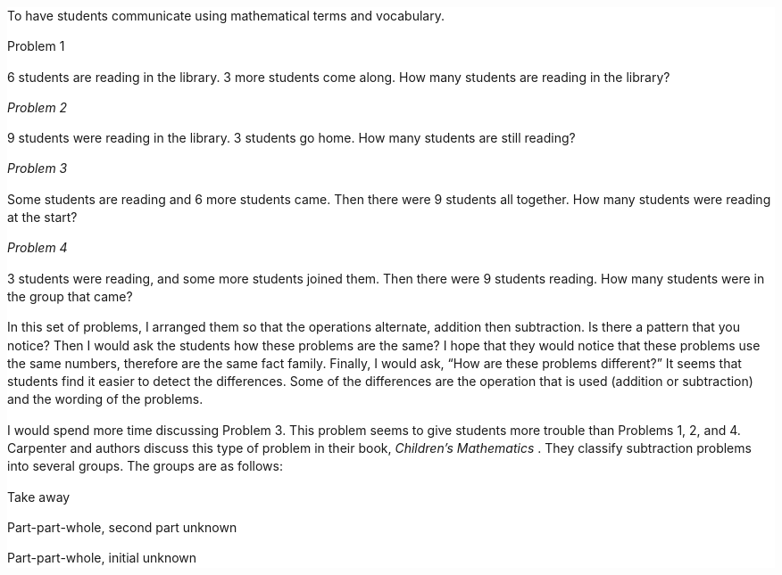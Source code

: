 To have students communicate using mathematical terms and vocabulary.
</p>
<p>
<i>
</i>
</p>
<p>
Problem 1
</p>
<p>
6 students are reading in the library. 3 more students come along. How many students are reading in the library?
</p>
<p>
<i>
Problem 2
</i>
</p>
<p>
9 students were reading in the library. 3 students go home. How many students are still reading?
</p>
<p>
<i>
Problem 3
</i>
</p>
<p>
Some students are reading and 6 more students came. Then there were 9 students all together. How many students were reading at the start?
</p>
<p>
<i>
Problem 4
</i>
</p>
<p>
3 students were reading, and some more students joined them. Then there were 9 students reading. How many students were in the group that came?
</p>
<p>
In this set of problems, I arranged them so that the operations alternate, addition then subtraction. Is there a pattern that you notice? Then I would ask the students how these problems are the same? I hope that they would notice that these problems use the same numbers, therefore are the same fact family. Finally, I would ask, “How are these problems different?” It seems that students find it easier to detect the differences. Some of the differences are the operation that is used (addition or subtraction) and the wording of the problems.
</p>
<p>
I would spend more time discussing Problem 3. This problem seems to give students more trouble than Problems 1, 2, and 4. Carpenter and authors discuss this type of problem in their book,
<i>
Children’s Mathematics
</i>
. They classify subtraction problems into several groups. The groups are as follows:
</p>
<p>
Take away
</p>
<p>
Part-part-whole, second part unknown
</p>
<p>
Part-part-whole, initial unknown
</p>